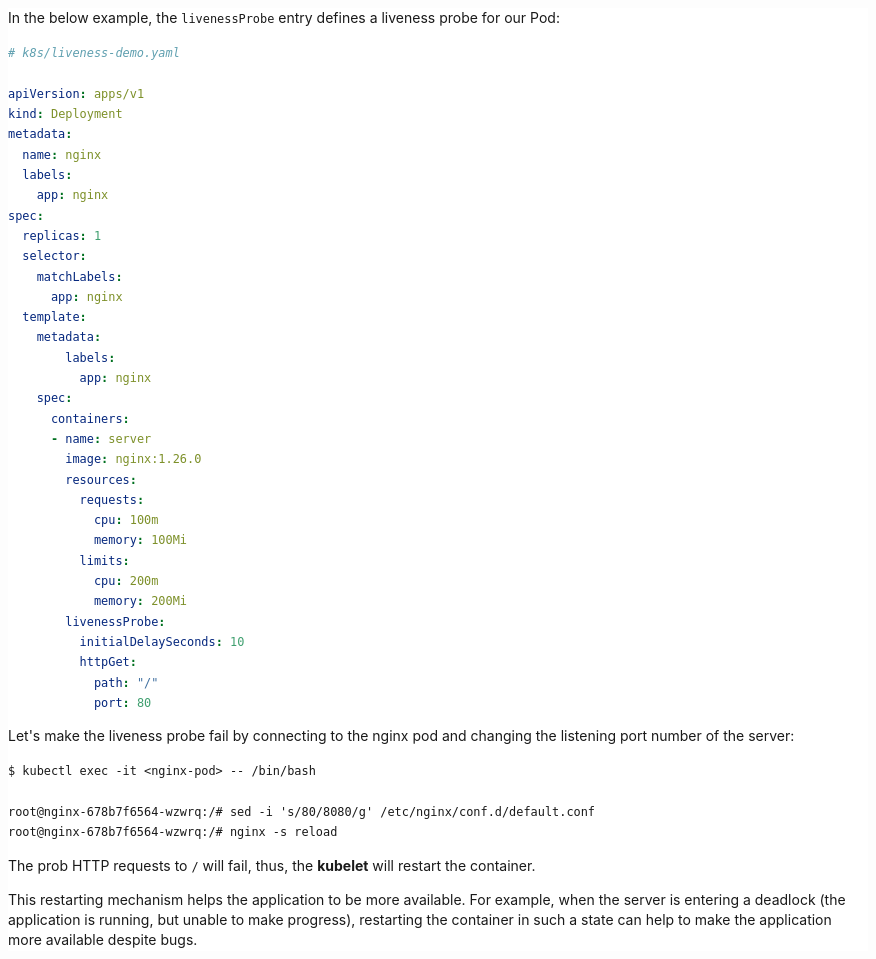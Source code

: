 In the below example, the `livenessProbe` entry defines a liveness probe for our Pod: 

```yaml
# k8s/liveness-demo.yaml

apiVersion: apps/v1
kind: Deployment
metadata:
  name: nginx
  labels:
    app: nginx
spec:
  replicas: 1
  selector:
    matchLabels:
      app: nginx
  template:
    metadata:
        labels:
          app: nginx
    spec:
      containers:
      - name: server
        image: nginx:1.26.0
        resources:
          requests:
            cpu: 100m
            memory: 100Mi
          limits:
            cpu: 200m
            memory: 200Mi
        livenessProbe:
          initialDelaySeconds: 10
          httpGet:
            path: "/"
            port: 80
```

Let's make the liveness probe fail by connecting to the nginx pod and changing the listening port number of the server:

```console
$ kubectl exec -it <nginx-pod> -- /bin/bash

root@nginx-678b7f6564-wzwrq:/# sed -i 's/80/8080/g' /etc/nginx/conf.d/default.conf
root@nginx-678b7f6564-wzwrq:/# nginx -s reload
```

The prob HTTP requests to `/` will fail, thus, the **kubelet** will restart the container.

This restarting mechanism helps the application to be more available.
For example, when the server is entering a deadlock (the application is running, but unable to make progress),
restarting the container in such a state can help to make the application more available despite bugs.
